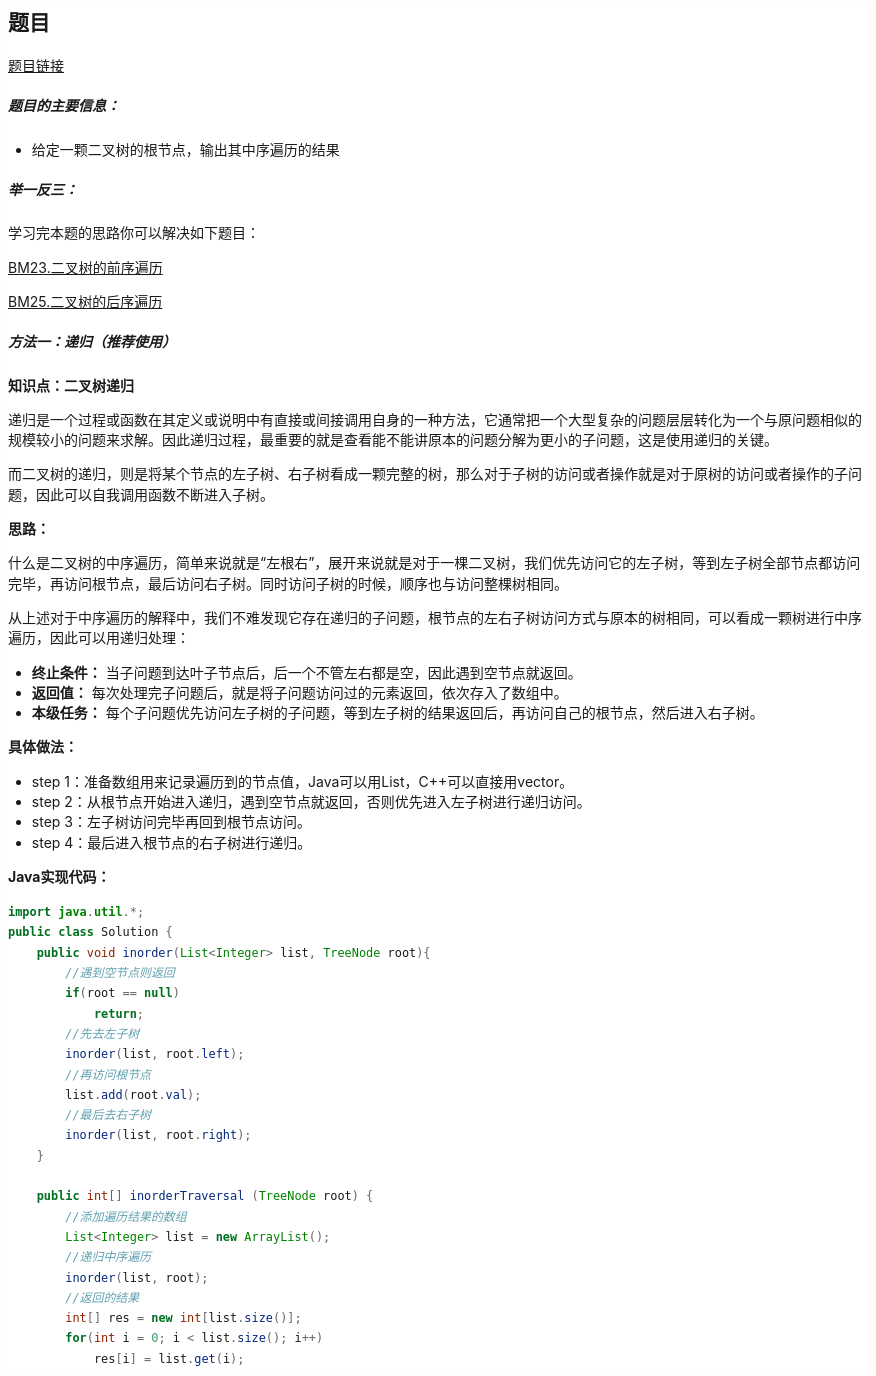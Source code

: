 ## 题目
[题目链接](https://www.nowcoder.com/practice/0bf071c135e64ee2a027783b80bf781d?tpId=295&tqId=1512964&sourceUrl=/exam/oj&channenl=wgithub&fromPut=wgithub)

##### 题目的主要信息：

- 给定一颗二叉树的根节点，输出其中序遍历的结果

##### 举一反三：
学习完本题的思路你可以解决如下题目：

[BM23.二叉树的前序遍历](https://www.nowcoder.com/practice/5e2135f4d2b14eb8a5b06fab4c938635?tpId=295&tqId=2291302)

[BM25.二叉树的后序遍历](https://www.nowcoder.com/practice/1291064f4d5d4bdeaefbf0dd47d78541?tpId=295&tqId=2291301)

##### 方法一：递归（推荐使用）

**知识点：二叉树递归**

递归是一个过程或函数在其定义或说明中有直接或间接调用自身的一种方法，它通常把一个大型复杂的问题层层转化为一个与原问题相似的规模较小的问题来求解。因此递归过程，最重要的就是查看能不能讲原本的问题分解为更小的子问题，这是使用递归的关键。

而二叉树的递归，则是将某个节点的左子树、右子树看成一颗完整的树，那么对于子树的访问或者操作就是对于原树的访问或者操作的子问题，因此可以自我调用函数不断进入子树。

**思路：**

什么是二叉树的中序遍历，简单来说就是“左根右”，展开来说就是对于一棵二叉树，我们优先访问它的左子树，等到左子树全部节点都访问完毕，再访问根节点，最后访问右子树。同时访问子树的时候，顺序也与访问整棵树相同。

从上述对于中序遍历的解释中，我们不难发现它存在递归的子问题，根节点的左右子树访问方式与原本的树相同，可以看成一颗树进行中序遍历，因此可以用递归处理：

- **终止条件：** 当子问题到达叶子节点后，后一个不管左右都是空，因此遇到空节点就返回。
- **返回值：** 每次处理完子问题后，就是将子问题访问过的元素返回，依次存入了数组中。
- **本级任务：** 每个子问题优先访问左子树的子问题，等到左子树的结果返回后，再访问自己的根节点，然后进入右子树。

**具体做法：**

- step 1：准备数组用来记录遍历到的节点值，Java可以用List，C++可以直接用vector。
- step 2：从根节点开始进入递归，遇到空节点就返回，否则优先进入左子树进行递归访问。
- step 3：左子树访问完毕再回到根节点访问。
- step 4：最后进入根节点的右子树进行递归。

**Java实现代码：**
```java
import java.util.*;
public class Solution {
    public void inorder(List<Integer> list, TreeNode root){
        //遇到空节点则返回
        if(root == null) 
            return;
        //先去左子树
        inorder(list, root.left); 
        //再访问根节点
        list.add(root.val); 
        //最后去右子树
        inorder(list, root.right); 
    }
    
    public int[] inorderTraversal (TreeNode root) {
        //添加遍历结果的数组
        List<Integer> list = new ArrayList(); 
        //递归中序遍历
        inorder(list, root); 
        //返回的结果
        int[] res = new int[list.size()]; 
        for(int i = 0; i < list.size(); i++)
            res[i] = list.get(i);
```
